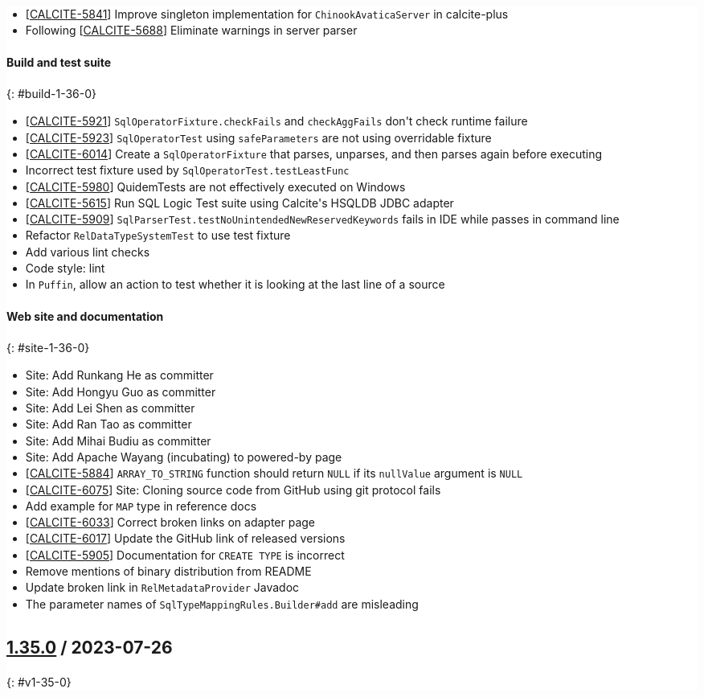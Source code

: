 * [<a href="https://issues.apache.org/jira/browse/CALCITE-5841">CALCITE-5841</a>]
 Improve singleton implementation for `ChinookAvaticaServer` in calcite-plus
* Following [<a href="https://issues.apache.org/jira/browse/CALCITE-5688">CALCITE-5688</a>]
 Eliminate warnings in server parser

#### Build and test suite
{: #build-1-36-0}

* [<a href="https://issues.apache.org/jira/browse/CALCITE-5921">CALCITE-5921</a>]
 `SqlOperatorFixture.checkFails` and `checkAggFails` don't check runtime failure
* [<a href="https://issues.apache.org/jira/browse/CALCITE-5923">CALCITE-5923</a>]
 `SqlOperatorTest` using `safeParameters` are not using overridable fixture
* [<a href="https://issues.apache.org/jira/browse/CALCITE-6014">CALCITE-6014</a>]
 Create a `SqlOperatorFixture` that parses, unparses, and then parses again before executing
* Incorrect test fixture used by `SqlOperatorTest.testLeastFunc`
* [<a href="https://issues.apache.org/jira/browse/CALCITE-5980">CALCITE-5980</a>]
 QuidemTests are not effectively executed on Windows
* [<a href="https://issues.apache.org/jira/browse/CALCITE-5615">CALCITE-5615</a>]
 Run SQL Logic Test suite using Calcite's HSQLDB JDBC adapter
* [<a href="https://issues.apache.org/jira/browse/CALCITE-5909">CALCITE-5909</a>]
 `SqlParserTest.testNoUnintendedNewReservedKeywords` fails in IDE while passes in command line
* Refactor `RelDataTypeSystemTest` to use test fixture
* Add various lint checks
* Code style: lint
* In `Puffin`, allow an action to test whether it is looking at the last line of a source

#### Web site and documentation
{: #site-1-36-0}

* Site: Add Runkang He as committer
* Site: Add Hongyu Guo as committer
* Site: Add Lei Shen as committer
* Site: Add Ran Tao as committer
* Site: Add Mihai Budiu as committer
* Site: Add Apache Wayang (incubating) to powered-by page
* [<a href="https://issues.apache.org/jira/browse/CALCITE-5884">CALCITE-5884</a>]
 `ARRAY_TO_STRING` function should return `NULL` if its `nullValue` argument is `NULL`
* [<a href="https://issues.apache.org/jira/browse/CALCITE-6075">CALCITE-6075</a>]
 Site: Cloning source code from GitHub using git protocol fails
* Add example for `MAP` type in reference docs
* [<a href="https://issues.apache.org/jira/browse/CALCITE-6033">CALCITE-6033</a>]
 Correct broken links on adapter page
* [<a href="https://issues.apache.org/jira/browse/CALCITE-6017">CALCITE-6017</a>]
 Update the GitHub link of released versions
* [<a href="https://issues.apache.org/jira/browse/CALCITE-5905">CALCITE-5905</a>]
 Documentation for `CREATE TYPE` is incorrect
* Remove mentions of binary distribution from README
* Update broken link in `RelMetadataProvider` Javadoc
* The parameter names of `SqlTypeMappingRules.Builder#add` are misleading

## <a href="https://github.com/apache/calcite/releases/tag/calcite-1.35.0">1.35.0</a> / 2023-07-26
{: #v1-35-0}
